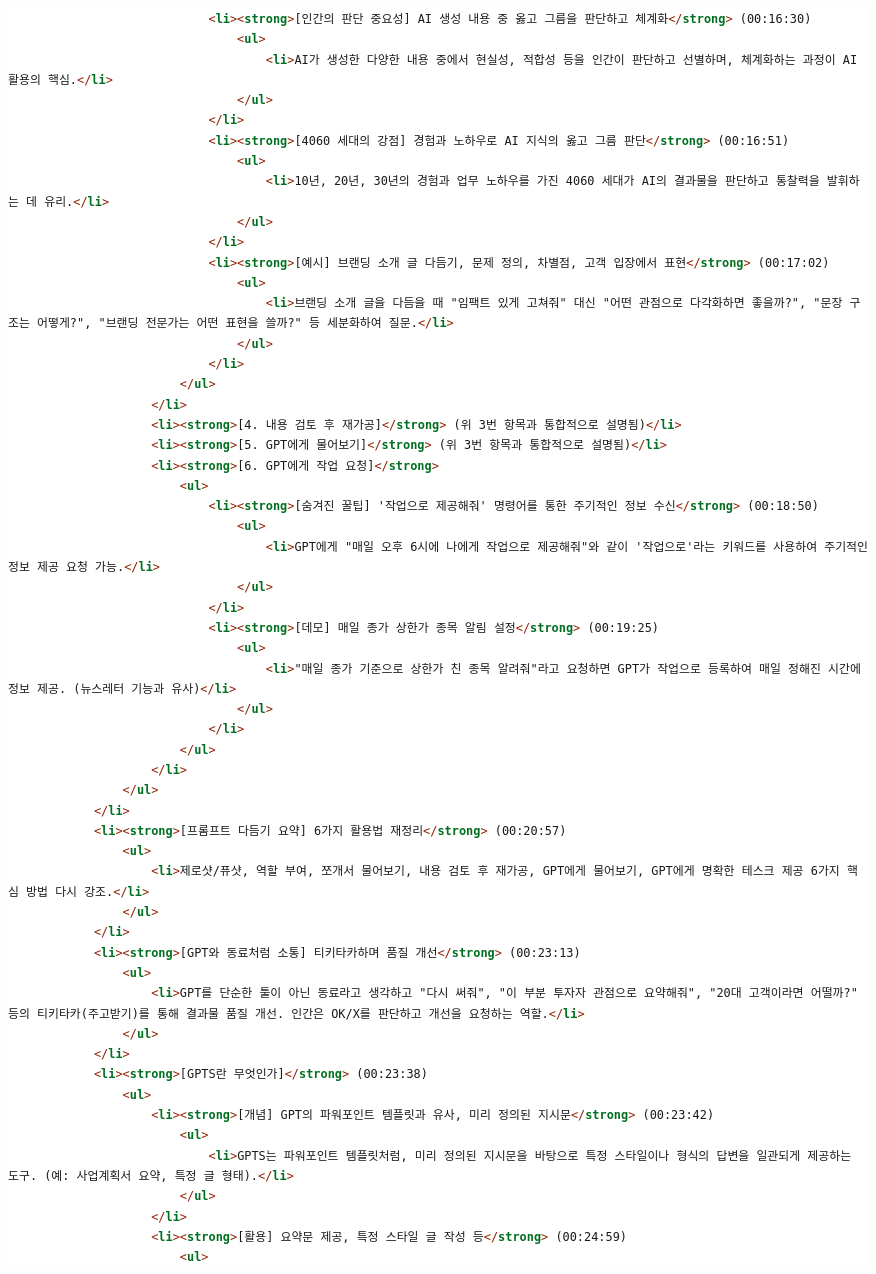 ```html
                            <li><strong>[인간의 판단 중요성] AI 생성 내용 중 옳고 그름을 판단하고 체계화</strong> (00:16:30)
                                <ul>
                                    <li>AI가 생성한 다양한 내용 중에서 현실성, 적합성 등을 인간이 판단하고 선별하며, 체계화하는 과정이 AI 활용의 핵심.</li>
                                </ul>
                            </li>
                            <li><strong>[4060 세대의 강점] 경험과 노하우로 AI 지식의 옳고 그름 판단</strong> (00:16:51)
                                <ul>
                                    <li>10년, 20년, 30년의 경험과 업무 노하우를 가진 4060 세대가 AI의 결과물을 판단하고 통찰력을 발휘하는 데 유리.</li>
                                </ul>
                            </li>
                            <li><strong>[예시] 브랜딩 소개 글 다듬기, 문제 정의, 차별점, 고객 입장에서 표현</strong> (00:17:02)
                                <ul>
                                    <li>브랜딩 소개 글을 다듬을 때 "임팩트 있게 고쳐줘" 대신 "어떤 관점으로 다각화하면 좋을까?", "문장 구조는 어떻게?", "브랜딩 전문가는 어떤 표현을 쓸까?" 등 세분화하여 질문.</li>
                                </ul>
                            </li>
                        </ul>
                    </li>
                    <li><strong>[4. 내용 검토 후 재가공]</strong> (위 3번 항목과 통합적으로 설명됨)</li>
                    <li><strong>[5. GPT에게 물어보기]</strong> (위 3번 항목과 통합적으로 설명됨)</li>
                    <li><strong>[6. GPT에게 작업 요청]</strong>
                        <ul>
                            <li><strong>[숨겨진 꿀팁] '작업으로 제공해줘' 명령어를 통한 주기적인 정보 수신</strong> (00:18:50)
                                <ul>
                                    <li>GPT에게 "매일 오후 6시에 나에게 작업으로 제공해줘"와 같이 '작업으로'라는 키워드를 사용하여 주기적인 정보 제공 요청 가능.</li>
                                </ul>
                            </li>
                            <li><strong>[데모] 매일 종가 상한가 종목 알림 설정</strong> (00:19:25)
                                <ul>
                                    <li>"매일 종가 기준으로 상한가 친 종목 알려줘"라고 요청하면 GPT가 작업으로 등록하여 매일 정해진 시간에 정보 제공. (뉴스레터 기능과 유사)</li>
                                </ul>
                            </li>
                        </ul>
                    </li>
                </ul>
            </li>
            <li><strong>[프롬프트 다듬기 요약] 6가지 활용법 재정리</strong> (00:20:57)
                <ul>
                    <li>제로샷/퓨샷, 역할 부여, 쪼개서 물어보기, 내용 검토 후 재가공, GPT에게 물어보기, GPT에게 명확한 테스크 제공 6가지 핵심 방법 다시 강조.</li>
                </ul>
            </li>
            <li><strong>[GPT와 동료처럼 소통] 티키타카하며 품질 개선</strong> (00:23:13)
                <ul>
                    <li>GPT를 단순한 툴이 아닌 동료라고 생각하고 "다시 써줘", "이 부분 투자자 관점으로 요약해줘", "20대 고객이라면 어떨까?" 등의 티키타카(주고받기)를 통해 결과물 품질 개선. 인간은 OK/X를 판단하고 개선을 요청하는 역할.</li>
                </ul>
            </li>
            <li><strong>[GPTS란 무엇인가]</strong> (00:23:38)
                <ul>
                    <li><strong>[개념] GPT의 파워포인트 템플릿과 유사, 미리 정의된 지시문</strong> (00:23:42)
                        <ul>
                            <li>GPTS는 파워포인트 템플릿처럼, 미리 정의된 지시문을 바탕으로 특정 스타일이나 형식의 답변을 일관되게 제공하는 도구. (예: 사업계획서 요약, 특정 글 형태).</li>
                        </ul>
                    </li>
                    <li><strong>[활용] 요약문 제공, 특정 스타일 글 작성 등</strong> (00:24:59)
                        <ul>
```